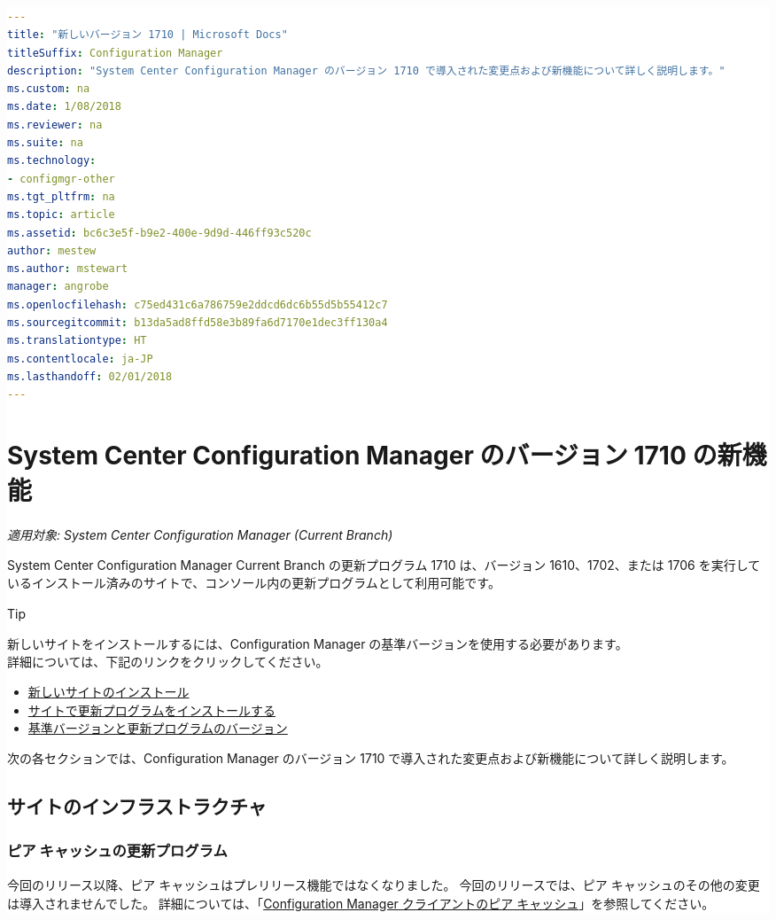 ```yaml
---
title: "新しいバージョン 1710 | Microsoft Docs"
titleSuffix: Configuration Manager
description: "System Center Configuration Manager のバージョン 1710 で導入された変更点および新機能について詳しく説明します。"
ms.custom: na
ms.date: 1/08/2018
ms.reviewer: na
ms.suite: na
ms.technology:
- configmgr-other
ms.tgt_pltfrm: na
ms.topic: article
ms.assetid: bc6c3e5f-b9e2-400e-9d9d-446ff93c520c
author: mestew
ms.author: mstewart
manager: angrobe
ms.openlocfilehash: c75ed431c6a786759e2ddcd6dc6b55d5b55412c7
ms.sourcegitcommit: b13da5ad8ffd58e3b89fa6d7170e1dec3ff130a4
ms.translationtype: HT
ms.contentlocale: ja-JP
ms.lasthandoff: 02/01/2018
---
```

# <a name="what39s-new-in-version-1710-of-system-center-configuration-manager"></a>System Center Configuration Manager のバージョン 1710 の新機能

*適用対象: System Center Configuration Manager (Current Branch)*

System Center Configuration Manager Current Branch の更新プログラム 1710 は、バージョン 1610、1702、または 1706 を実行しているインストール済みのサイトで、コンソール内の更新プログラムとして利用可能です。

> [!TIP]  
> 新しいサイトをインストールするには、Configuration Manager の基準バージョンを使用する必要があります。  
>  詳細については、下記のリンクをクリックしてください。    
>   - [新しいサイトのインストール](/sccm/core/servers/deploy/install/installing-sites)  
>   - [サイトで更新プログラムをインストールする](/sccm/core/servers/manage/updates)  
>   - [基準バージョンと更新プログラムのバージョン](/sccm/core/servers/manage/updates#a-namebkmkbaselinesa-baseline-and-update-versions)  

次の各セクションでは、Configuration Manager のバージョン 1710 で導入された変更点および新機能について詳しく説明します。  




## <a name="site-infrastructure"></a>サイトのインフラストラクチャ

### <a name="updates-for-peer-cache-----sms500850---"></a>ピア キャッシュの更新プログラム  
今回のリリース以降、ピア キャッシュはプレリリース機能ではなくなりました。  今回のリリースでは、ピア キャッシュのその他の変更は導入されませんでした。 詳細については、「[Configuration Manager クライアントのピア キャッシュ](/sccm/core/plan-design/hierarchy/client-peer-cache)」を参照してください。
